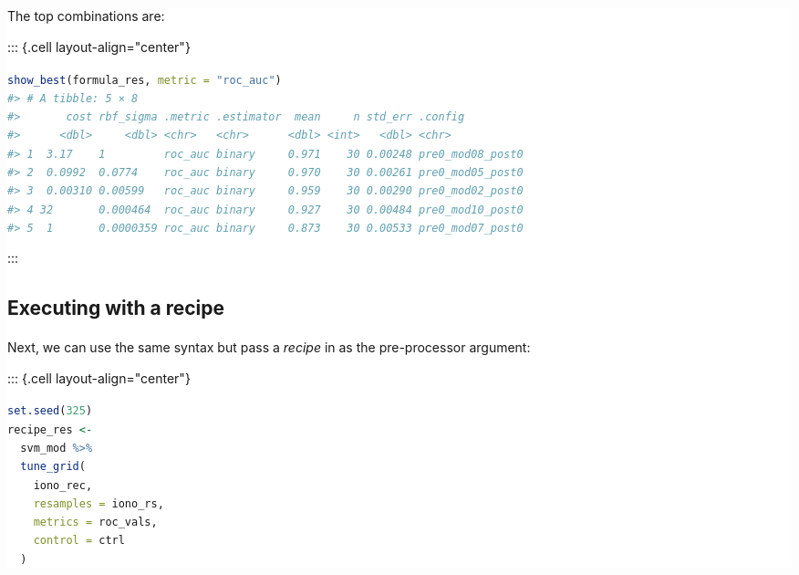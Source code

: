 The top combinations are:

::: {.cell layout-align="center"}

```{.r .cell-code}
show_best(formula_res, metric = "roc_auc")
#> # A tibble: 5 × 8
#>       cost rbf_sigma .metric .estimator  mean     n std_err .config         
#>      <dbl>     <dbl> <chr>   <chr>      <dbl> <int>   <dbl> <chr>           
#> 1  3.17    1         roc_auc binary     0.971    30 0.00248 pre0_mod08_post0
#> 2  0.0992  0.0774    roc_auc binary     0.970    30 0.00261 pre0_mod05_post0
#> 3  0.00310 0.00599   roc_auc binary     0.959    30 0.00290 pre0_mod02_post0
#> 4 32       0.000464  roc_auc binary     0.927    30 0.00484 pre0_mod10_post0
#> 5  1       0.0000359 roc_auc binary     0.873    30 0.00533 pre0_mod07_post0
```
:::

##  Executing with a recipe

Next, we can use the same syntax but pass a *recipe* in as the pre-processor argument:

::: {.cell layout-align="center"}

```{.r .cell-code}
set.seed(325)
recipe_res <-
  svm_mod %>% 
  tune_grid(
    iono_rec,
    resamples = iono_rs,
    metrics = roc_vals,
    control = ctrl
  )
```